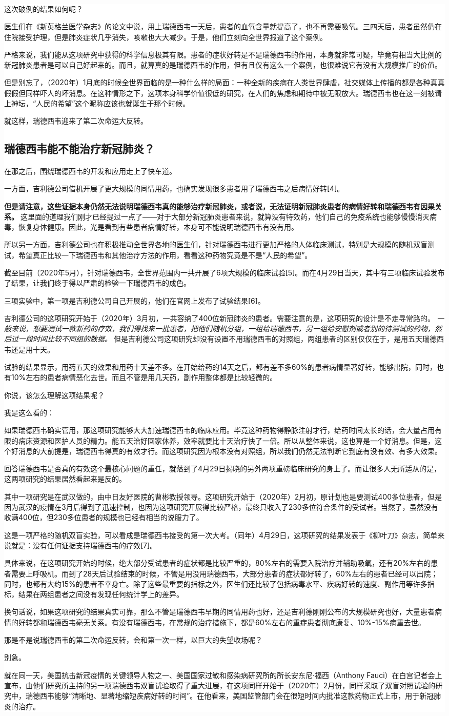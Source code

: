 这次破例的结果如何呢？

医生们在《新英格兰医学杂志》的论文中说，用上瑞德西韦一天后，患者的血氧含量就提高了，也不再需要吸氧。三四天后，患者虽然仍在住院接受护理，但是肺炎症状几乎消失，咳嗽也大大减少。于是，他们立刻向全世界报道了这个案例。

严格来说，我们能从这项研究中获得的科学信息极其有限。患者的症状好转是不是瑞德西韦的作用，本身就非常可疑，毕竟有相当大比例的新冠肺炎患者是可以自己好起来的。而且，就算真的是瑞德西韦的作用，但有且仅有这么一个案例，也很难说它有没有大规模推广的价值。

但是别忘了，（2020年）1月底的时候全世界面临的是一种什么样的局面：一种全新的疾病在人类世界肆虐，社交媒体上传播的都是各种真真假假但同样吓人的坏消息。在这种情形之下，这项本身科学价值很低的研究，在人们的焦虑和期待中被无限放大。瑞德西韦也在这一刻被请上神坛，“人民的希望”这个昵称应该也就诞生于那个时候。

就这样，瑞德西韦迎来了第二次命运大反转。

## 瑞德西韦能不能治疗新冠肺炎？

在那之后，围绕瑞德西韦的开发和应用走上了快车道。

一方面，吉利德公司借机开展了更大规模的同情用药，也确实发现很多患者用了瑞德西韦之后病情好转[4]。

 **但是请注意，这些证据本身仍然无法说明瑞德西韦真的能够治疗新冠肺炎，或者说，无法证明新冠肺炎患者的病情好转和瑞德西韦有因果关系。** 这里面的道理我们刚才已经提过一点了——对于大部分新冠肺炎患者来说，就算没有特效药，他们自己的免疫系统也能够慢慢消灭病毒，恢复身体健康。因此，光是看到有些患者病情好转，本身可不能说明瑞德西韦有没有用。

所以另一方面，吉利德公司也在积极推动全世界各地的医生们，针对瑞德西韦进行更加严格的人体临床测试，特别是大规模的随机双盲测试，希望真正比较一下瑞德西韦和其他治疗方法的作用，看看这种药物究竟是不是“人民的希望”。

截至目前（2020年5月），针对瑞德西韦，全世界范围内一共开展了6项大规模的临床试验[5]。而在4月29日当天，其中有三项临床试验发布了结果，让我们终于得以严肃的检验一下瑞德西韦的成色。

三项实验中，第一项是吉利德公司自己开展的，他们在官网上发布了试验结果[6]。

吉利德公司的这项研究开始于（2020年）3月初，一共容纳了400位新冠肺炎的患者。需要注意的是，这项研究的设计是不走寻常路的。 *一般来说，想要测试一款新药的疗效，我们得找来一批患者，把他们随机分组，一组给瑞德西韦，另一组给安慰剂或者别的待测试的药物，然后过一段时间比较不同组的数据。* 但是吉利德公司这项研究却没有设置不用瑞德西韦的对照组，两组患者的区别仅仅在于，是用五天瑞德西韦还是用十天。

试验的结果显示，用药五天的效果和用药十天差不多。在开始给药的14天之后，都有差不多60%的患者病情显著好转，能够出院，同时，也有10%左右的患者病情恶化去世。而且不管是用几天药，副作用整体都是比较轻微的。

你说，该怎么理解这项结果呢？

我是这么看的：

如果瑞德西韦确实管用，那这项研究能够大大加速瑞德西韦的临床应用。毕竟这种药物得静脉注射才行，给药时间太长的话，会大量占用有限的病床资源和医护人员的精力。能五天治好回家休养，效率就要比十天治疗快了一倍。所以从整体来说，这也算是一个好消息。但是，这个好消息的大前提是，瑞德西韦得真的有效才行。而这项研究因为根本没有对照组，所以我们仍然无法判断它到底有没有效、有多大效果。

回答瑞德西韦是否真的有效这个最核心问题的重任，就落到了4月29日揭晓的另外两项重磅临床研究的身上了。而让很多人无所适从的是，这两项研究的结果居然看起来是反的。

其中一项研究是在武汉做的，由中日友好医院的曹彬教授领导。这项研究开始于（2020年）2月初，原计划也是要测试400多位患者，但是因为武汉的疫情在3月后得到了迅速控制，也因为这项研究开展得比较严格，最终只收入了230多位符合条件的受试者。当然了，虽然没有收满400位，但230多位患者的规模也已经有相当的说服力了。

这是一项严格的随机双盲实验，可以看成是瑞德西韦接受的第一次大考。（同年）4月29日，这项研究的结果发表于《柳叶刀》杂志，简单来说就是：没有任何证据支持瑞德西韦的疗效[7]。

具体来说，在这项研究开始的时候，绝大部分受试患者的症状都是比较严重的，80%左右的需要入院治疗并辅助吸氧，还有20%左右的患者需要上呼吸机。而到了28天后试验结束的时候，不管是用没用瑞德西韦，大部分患者的症状都好转了，60%左右的患者已经可以出院；同时，也都有大约15%的患者不幸身亡。除了这些最重要的指标之外，医生们还比较了包括病毒水平、疾病好转的速度、副作用等许多指标，结果在两组患者之间没有发现任何统计学上的差异。

换句话说，如果这项研究的结果真实可靠，那么不管是瑞德西韦早期的同情用药也好，还是吉利德刚刚公布的大规模研究也好，大量患者病情的好转都和瑞德西韦毫无关系。有没有瑞德西韦，在常规的治疗措施下，都是60%左右的重症患者彻底康复、10%-15%病重去世。

那是不是说瑞德西韦的第二次命运反转，会和第一次一样，以巨大的失望收场呢？

别急。

就在同一天，美国抗击新冠疫情的关键领导人物之一、美国国家过敏和感染病研究所的所长安东尼·福西（Anthony Fauci）在白宫记者会上宣布，由他们研究所主持的另一项瑞德西韦双盲试验取得了重大进展，在这项同样开始于（2020年）2月份，同样采取了双盲对照试验的研究中，瑞德西韦能够“清晰地、显著地缩短疾病好转的时间”。在他看来，美国监管部门会在很短时间内批准这款药物正式上市，用于新冠肺炎的治疗。
